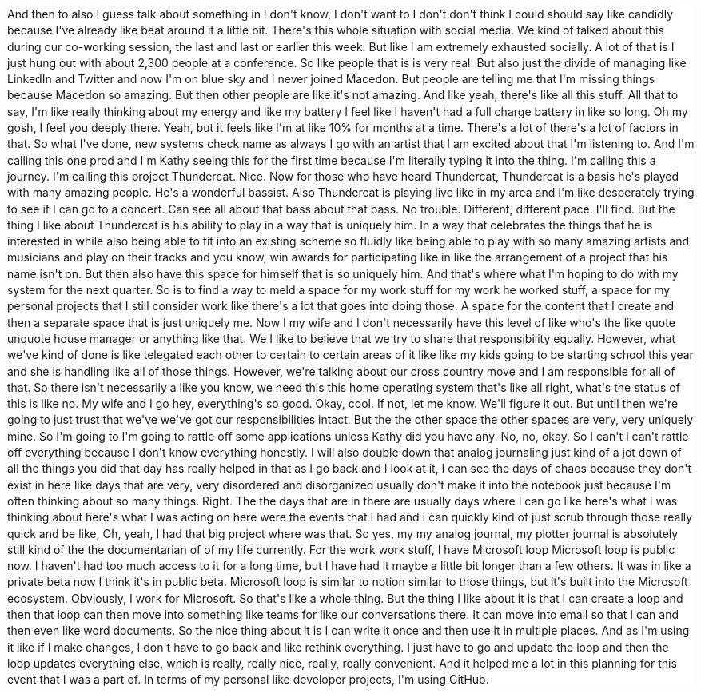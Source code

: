 And then to also I guess talk about something in I don't know, I don't want to I don't don't think I could should say like candidly because I've already like beat around it a little bit. There's this whole situation with social media.
We kind of talked about this during our co-working session, the last and last or earlier this week. But like I am extremely exhausted socially. A lot of that is I just hung out with about 2,300 people at a conference. So like people that is is very real.
But also just the divide of managing like LinkedIn and Twitter and now I'm on blue sky and I never joined Macedon. But people are telling me that I'm missing things because Macedon so amazing. But then other people are like it's not amazing. And like yeah, there's like all this stuff.
All that to say, I'm like really thinking about my energy and like my battery I feel like I haven't had a full charge battery in like so long. Oh my gosh, I feel you deeply there. Yeah, but it feels like I'm at like 10% for months at a time. There's a lot of there's a lot of factors in that.
So what I've done, new systems check name as always I go with an artist that I am excited about that I'm listening to. And I'm calling this one prod and I'm Kathy seeing this for the first time because I'm literally typing it into the thing. I'm calling this a journey.
I'm calling this project Thundercat. Nice. Now for those who have heard Thundercat, Thundercat is a basis he's played with many amazing people. He's a wonderful bassist. Also Thundercat is playing live like in my area and I'm like desperately trying to see if I can go to a concert.
Can see all about that bass about that bass. No trouble. Different, different pace. I'll find. But the thing I like about Thundercat is his ability to play in a way that is uniquely him.
 In a way that celebrates the things that he is interested in while also being able to fit into an existing scheme so fluidly like being able to play with so many amazing artists and musicians and play on their tracks and you know, win awards for participating like in like the arrangement of a project that his name isn't on.
But then also have this space for himself that is so uniquely him. And that's where what I'm hoping to do with my system for the next quarter.
So is to find a way to meld a space for my work stuff for my work he worked stuff, a space for my personal projects that I still consider work like there's a lot that goes into doing those. A space for the content that I create and then a separate space that is just uniquely me.
Now I my wife and I don't necessarily have this level of like who's the like quote unquote house manager or anything like that. We I like to believe that we try to share that responsibility equally.
However, what we've kind of done is like telegated each other to certain to certain areas of it like like my kids going to be starting school this year and she is handling like all of those things. However, we're talking about our cross country move and I am responsible for all of that.
So there isn't necessarily a like you know, we need this this home operating system that's like all right, what's the status of this is like no. My wife and I go hey, everything's so good. Okay, cool. If not, let me know. We'll figure it out.
But until then we're going to just trust that we've we've got our responsibilities intact. But the the other space the other spaces are very, very uniquely mine. So I'm going to I'm going to rattle off some applications unless Kathy did you have any. No, no, okay.
So I can't I can't rattle off everything because I don't know everything honestly.
 I will also double down that analog journaling just kind of a jot down of all the things you did that day has really helped in that as I go back and I look at it, I can see the days of chaos because they don't exist in here like days that are very, very disordered and disorganized usually don't make it into the notebook just because I'm often thinking about so many things.
Right. The the days that are in there are usually days where I can go like here's what I was thinking about here's what I was acting on here were the events that I had and I can quickly kind of just scrub through those really quick and be like, Oh, yeah, I had that big project where was that.
So yes, my my analog journal, my plotter journal is absolutely still kind of the the documentarian of of my life currently. For the work work stuff, I have Microsoft loop Microsoft loop is public now.
I haven't had too much access to it for a long time, but I have had it maybe a little bit longer than a few others. It was in like a private beta now I think it's in public beta. Microsoft loop is similar to notion similar to those things, but it's built into the Microsoft ecosystem.
Obviously, I work for Microsoft. So that's like a whole thing. But the thing I like about it is that I can create a loop and then that loop can then move into something like teams for like our conversations there. It can move into email so that I can and then even like word documents.
So the nice thing about it is I can write it once and then use it in multiple places. And as I'm using it like if I make changes, I don't have to go back and like rethink everything.
I just have to go and update the loop and then the loop updates everything else, which is really, really nice, really, really convenient. And it helped me a lot in this planning for this event that I was a part of. In terms of my personal like developer projects, I'm using GitHub.